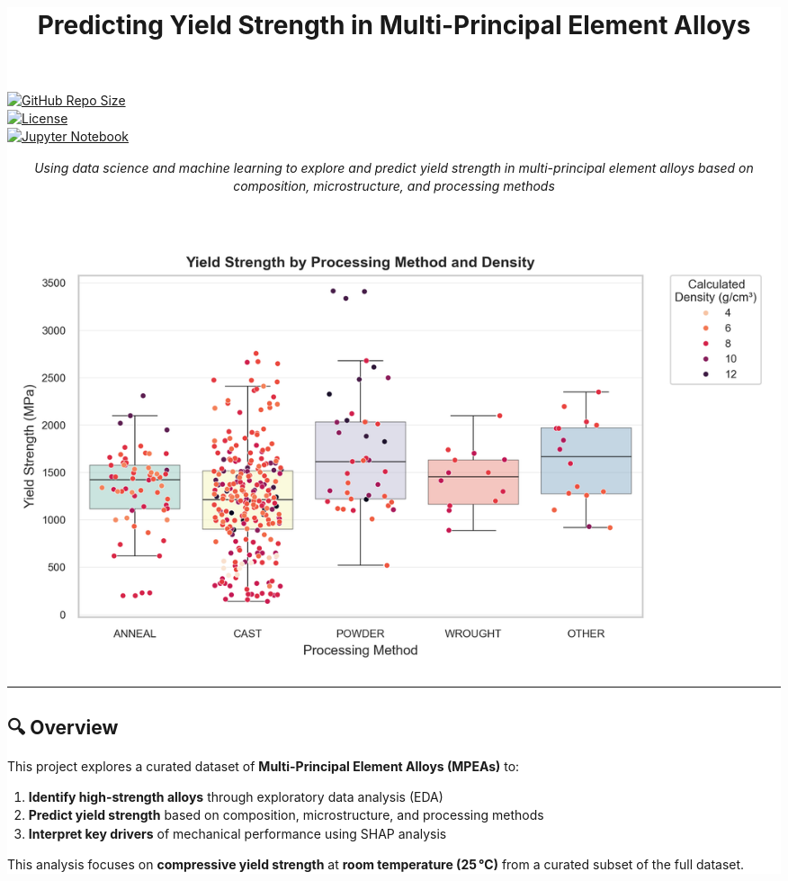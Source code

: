 <h1 align="center">Predicting Yield Strength in Multi-Principal Element Alloys</h1>
<br>

[![GitHub Repo Size](https://img.shields.io/github/repo-size/MathRC/mpea)](https://github.com/MathRC/mpea)  
[![License](https://img.shields.io/github/license/MathRC/mpea)](https://github.com/MathRC/mpea/blob/main/LICENSE.txt)  
[![Jupyter Notebook](https://img.shields.io/badge/Jupyter-Full%20EDA%20%2B%20Modeling-blue)](analysis/analysis.ipynb)

<p align="center"><em>Using data science and machine learning to explore and predict yield strength in multi-principal element alloys based on composition, microstructure, and processing methods</em></p>
<br>

<p align="center">
  <img src="analysis/assets/Fig04_box_plots_readme.png" alt="EDA Visualization" style="width:1000px; display:block; margin:auto;" />
</p>

---

## 🔍 Overview  
This project explores a curated dataset of **Multi-Principal Element Alloys (MPEAs)** to:  
1. **Identify high-strength alloys** through exploratory data analysis (EDA)  
2. **Predict yield strength** based on composition, microstructure, and processing methods  
3. **Interpret key drivers** of mechanical performance using SHAP analysis  

This analysis focuses on **compressive yield strength** at **room temperature (25 °C)** from a curated subset of the full dataset.
